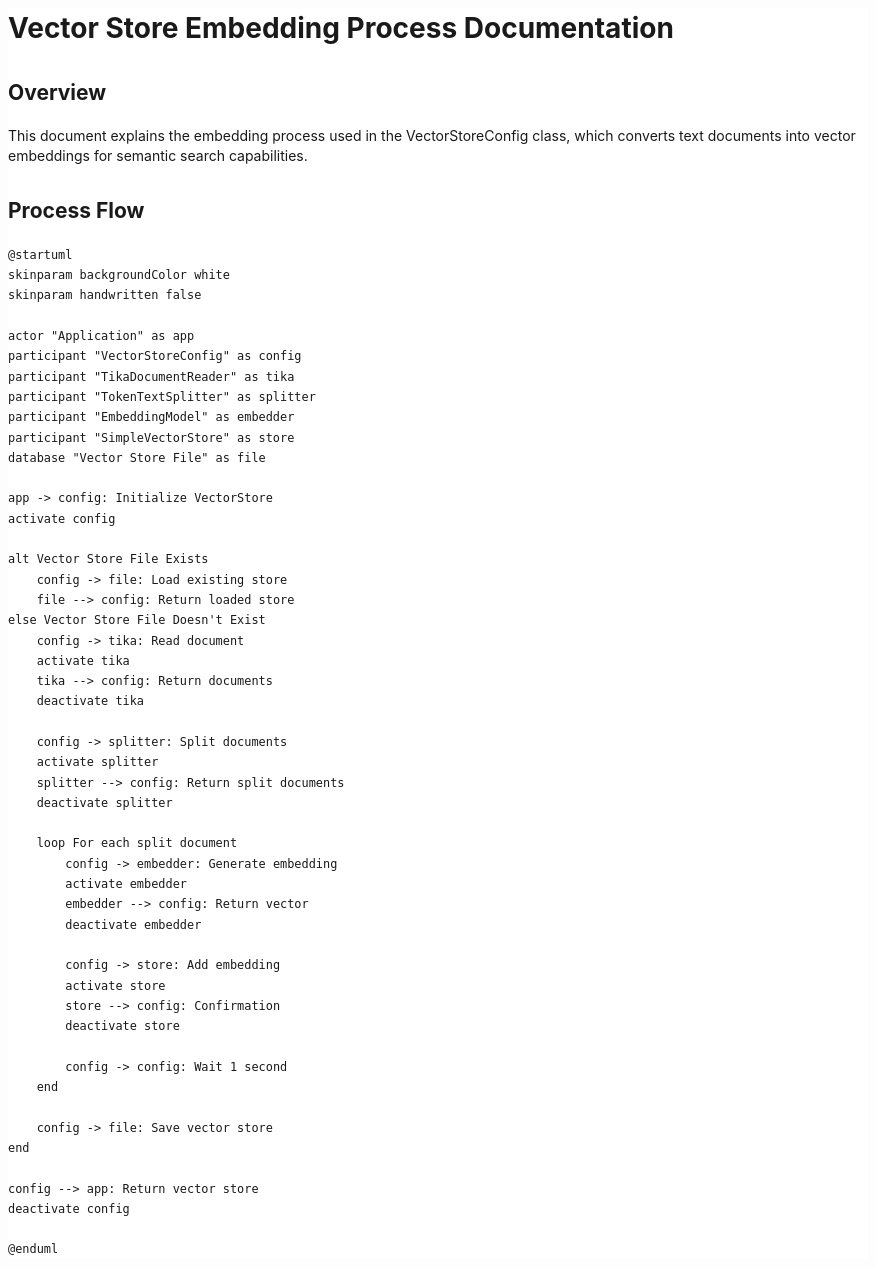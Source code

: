 # Vector Store Embedding Process Documentation

## Overview
This document explains the embedding process used in the VectorStoreConfig class, which converts text documents into vector embeddings for semantic search capabilities.

## Process Flow

```plantuml
@startuml
skinparam backgroundColor white
skinparam handwritten false

actor "Application" as app
participant "VectorStoreConfig" as config
participant "TikaDocumentReader" as tika
participant "TokenTextSplitter" as splitter
participant "EmbeddingModel" as embedder
participant "SimpleVectorStore" as store
database "Vector Store File" as file

app -> config: Initialize VectorStore
activate config

alt Vector Store File Exists
    config -> file: Load existing store
    file --> config: Return loaded store
else Vector Store File Doesn't Exist
    config -> tika: Read document
    activate tika
    tika --> config: Return documents
    deactivate tika
    
    config -> splitter: Split documents
    activate splitter
    splitter --> config: Return split documents
    deactivate splitter
    
    loop For each split document
        config -> embedder: Generate embedding
        activate embedder
        embedder --> config: Return vector
        deactivate embedder
        
        config -> store: Add embedding
        activate store
        store --> config: Confirmation
        deactivate store
        
        config -> config: Wait 1 second
    end
    
    config -> file: Save vector store
end

config --> app: Return vector store
deactivate config

@enduml
```
